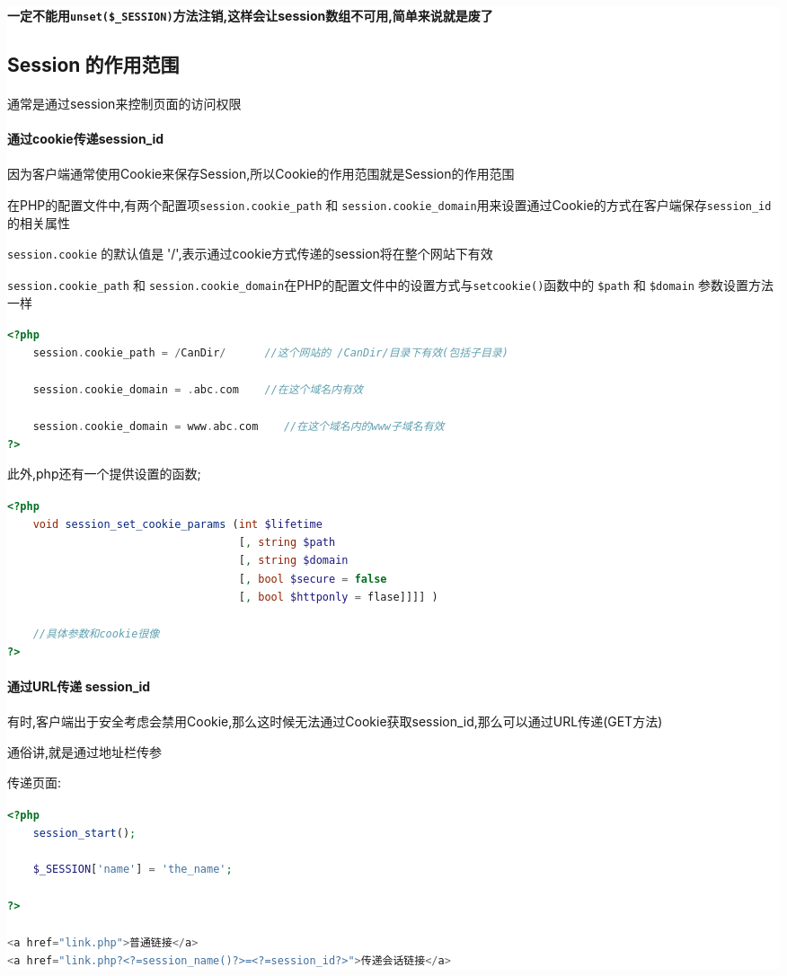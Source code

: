 **一定不能用`unset($_SESSION)`方法注销,这样会让session数组不可用,简单来说就是废了**


## Session 的作用范围

通常是通过session来控制页面的访问权限

#### 通过cookie传递session_id

因为客户端通常使用Cookie来保存Session,所以Cookie的作用范围就是Session的作用范围

在PHP的配置文件中,有两个配置项`session.cookie_path` 和 `session.cookie_domain`用来设置通过Cookie的方式在客户端保存`session_id` 的相关属性

`session.cookie` 的默认值是 '/',表示通过cookie方式传递的session将在整个网站下有效

`session.cookie_path` 和 `session.cookie_domain`在PHP的配置文件中的设置方式与`setcookie()`函数中的 `$path` 和 `$domain` 参数设置方法一样

```php
<?php
    session.cookie_path = /CanDir/      //这个网站的 /CanDir/目录下有效(包括子目录)

    session.cookie_domain = .abc.com    //在这个域名内有效

    session.cookie_domain = www.abc.com    //在这个域名内的www子域名有效
?>
```

此外,php还有一个提供设置的函数;

```php
<?php
    void session_set_cookie_params (int $lifetime 
                                    [, string $path
                                    [, string $domain
                                    [, bool $secure = false
                                    [, bool $httponly = flase]]]] )

    //具体参数和cookie很像
?>
```

#### 通过URL传递 session_id

有时,客户端出于安全考虑会禁用Cookie,那么这时候无法通过Cookie获取session_id,那么可以通过URL传递(GET方法)

通俗讲,就是通过地址栏传参

传递页面:
```php
<?php
    session_start();

    $_SESSION['name'] = 'the_name';

?>

<a href="link.php">普通链接</a>
<a href="link.php?<?=session_name()?>=<?=session_id?>">传递会话链接</a>
```
